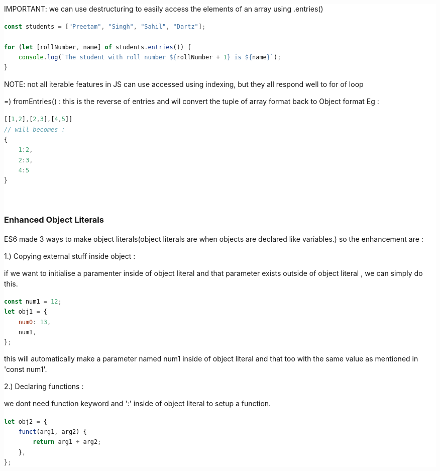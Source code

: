 IMPORTANT: we can use destructuring to easily access the elements of an array using .entries()

```js
const students = ["Preetam", "Singh", "Sahil", "Dartz"];

for (let [rollNumber, name] of students.entries()) {
    console.log(`The student with roll number ${rollNumber + 1} is ${name}`);
}
```

NOTE: not all iterable features in JS can use accessed using indexing, but they all respond well to for of loop

=) fromEntries() : this is the reverse of entries and wil convert the tuple of array format back to Object format Eg :

```js
[[1,2],[2,3],[4,5]]
// will becomes :
{
    1:2,
    2:3,
    4:5
}
```

<br>

### Enhanced Object Literals

ES6 made 3 ways to make object literals(object literals are when objects are declared like variables.)
so the enhancement are :

1.) Copying external stuff inside object :

if we want to initialise a paramenter inside of object literal and that parameter exists outside of object literal , we can simply do this.

```js
const num1 = 12;
let obj1 = {
    num0: 13,
    num1,
};
```

this will automatically make a parameter named num1 inside of object literal and that too with the same value as mentioned in 'const num1'.

2.) Declaring functions :

we dont need function keyword and ':' inside of object literal to setup a function.

```js
let obj2 = {
    funct(arg1, arg2) {
        return arg1 + arg2;
    },
};
```
